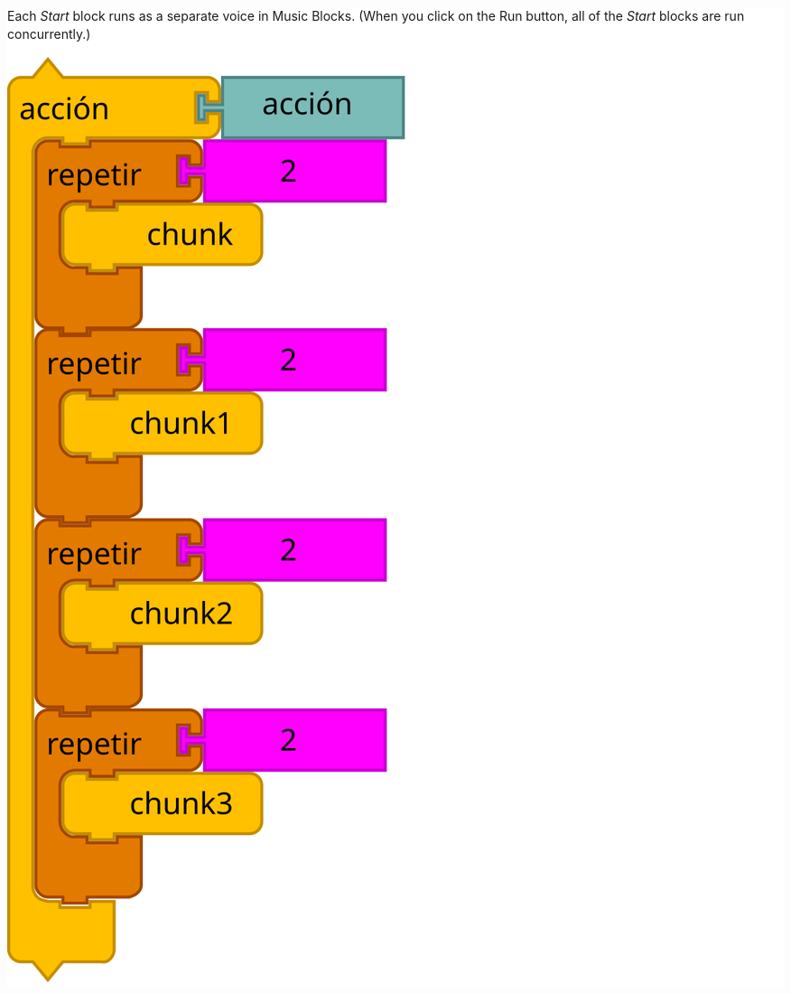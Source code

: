 Each *Start* block runs as a separate voice in Music Blocks. (When
you click on the Run button, all of the *Start* blocks are run
concurrently.)

![alt tag](./voices1.svg " ")
